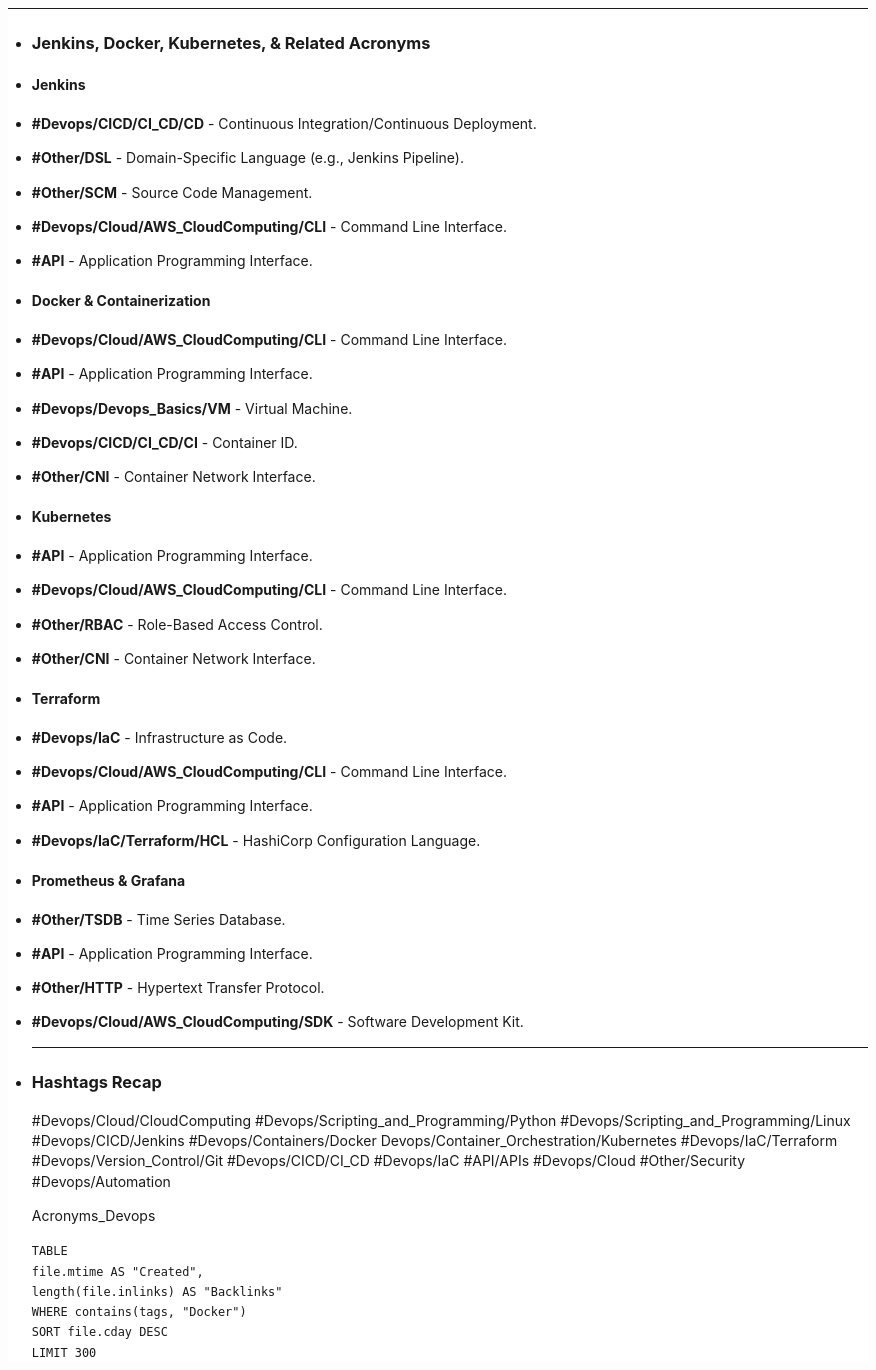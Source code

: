   ---
- ### **Jenkins, Docker, Kubernetes, & Related Acronyms**
- #### Jenkins
- **#Devops/CICD/CI_CD/CD** - Continuous Integration/Continuous Deployment.
- **#Other/DSL** - Domain-Specific Language (e.g., Jenkins Pipeline).
- **#Other/SCM** - Source Code Management.
- **#Devops/Cloud/AWS_CloudComputing/CLI** - Command Line Interface.
- **#API** - Application Programming Interface.
- #### Docker & Containerization
- **#Devops/Cloud/AWS_CloudComputing/CLI** - Command Line Interface.
- **#API** - Application Programming Interface.
- **#Devops/Devops_Basics/VM** - Virtual Machine.
- **#Devops/CICD/CI_CD/CI** - Container ID.
- **#Other/CNI** - Container Network Interface.
- #### Kubernetes
- **#API** - Application Programming Interface.
- **#Devops/Cloud/AWS_CloudComputing/CLI** - Command Line Interface.
- **#Other/RBAC** - Role-Based Access Control.
- **#Other/CNI** - Container Network Interface.
- #### Terraform
- **#Devops/IaC** - Infrastructure as Code.
- **#Devops/Cloud/AWS_CloudComputing/CLI** - Command Line Interface.
- **#API** - Application Programming Interface.
- **#Devops/IaC/Terraform/HCL** - HashiCorp Configuration Language.
- #### Prometheus & Grafana
- **#Other/TSDB** - Time Series Database.
- **#API** - Application Programming Interface.
- **#Other/HTTP** - Hypertext Transfer Protocol.
- **#Devops/Cloud/AWS_CloudComputing/SDK** - Software Development Kit.
  
  ---
- ### **Hashtags Recap**
  
  #Devops/Cloud/CloudComputing  #Devops/Scripting_and_Programming/Python #Devops/Scripting_and_Programming/Linux #Devops/CICD/Jenkins #Devops/Containers/Docker Devops/Container_Orchestration/Kubernetes #Devops/IaC/Terraform #Devops/Version_Control/Git #Devops/CICD/CI_CD #Devops/IaC #API/APIs #Devops/Cloud #Other/Security #Devops/Automation 
  
  
  Acronyms_Devops

  ```dataview
  TABLE 
  file.mtime AS "Created", 
  length(file.inlinks) AS "Backlinks"
  WHERE contains(tags, "Docker") 
  SORT file.cday DESC
  LIMIT 300
  
  ```
  